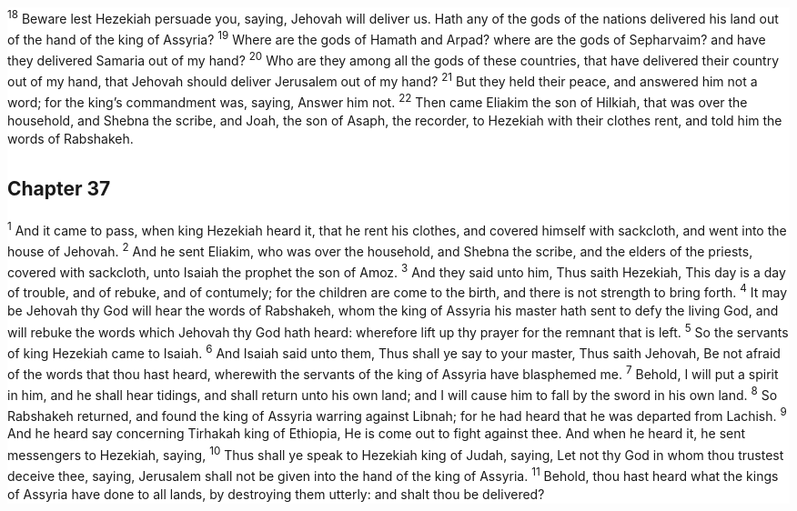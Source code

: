 <sup>18</sup> Beware lest Hezekiah persuade you, saying, Jehovah will deliver us. Hath any of the gods of the nations delivered his land out of the hand of the king of Assyria?
<sup>19</sup> Where are the gods of Hamath and Arpad? where are the gods of Sepharvaim? and have they delivered Samaria out of my hand?
<sup>20</sup> Who are they among all the gods of these countries, that have delivered their country out of my hand, that Jehovah should deliver Jerusalem out of my hand?
<sup>21</sup> But they held their peace, and answered him not a word; for the king’s commandment was, saying, Answer him not.
<sup>22</sup> Then came Eliakim the son of Hilkiah, that was over the household, and Shebna the scribe, and Joah, the son of Asaph, the recorder, to Hezekiah with their clothes rent, and told him the words of Rabshakeh.
## Chapter 37

<sup>1</sup> And it came to pass, when king Hezekiah heard it, that he rent his clothes, and covered himself with sackcloth, and went into the house of Jehovah.
<sup>2</sup> And he sent Eliakim, who was over the household, and Shebna the scribe, and the elders of the priests, covered with sackcloth, unto Isaiah the prophet the son of Amoz.
<sup>3</sup> And they said unto him, Thus saith Hezekiah, This day is a day of trouble, and of rebuke, and of contumely; for the children are come to the birth, and there is not strength to bring forth.
<sup>4</sup> It may be Jehovah thy God will hear the words of Rabshakeh, whom the king of Assyria his master hath sent to defy the living God, and will rebuke the words which Jehovah thy God hath heard: wherefore lift up thy prayer for the remnant that is left.
<sup>5</sup> So the servants of king Hezekiah came to Isaiah.
<sup>6</sup> And Isaiah said unto them, Thus shall ye say to your master, Thus saith Jehovah, Be not afraid of the words that thou hast heard, wherewith the servants of the king of Assyria have blasphemed me.
<sup>7</sup> Behold, I will put a spirit in him, and he shall hear tidings, and shall return unto his own land; and I will cause him to fall by the sword in his own land.
<sup>8</sup> So Rabshakeh returned, and found the king of Assyria warring against Libnah; for he had heard that he was departed from Lachish.
<sup>9</sup> And he heard say concerning Tirhakah king of Ethiopia, He is come out to fight against thee. And when he heard it, he sent messengers to Hezekiah, saying,
<sup>10</sup> Thus shall ye speak to Hezekiah king of Judah, saying, Let not thy God in whom thou trustest deceive thee, saying, Jerusalem shall not be given into the hand of the king of Assyria.
<sup>11</sup> Behold, thou hast heard what the kings of Assyria have done to all lands, by destroying them utterly: and shalt thou be delivered?
